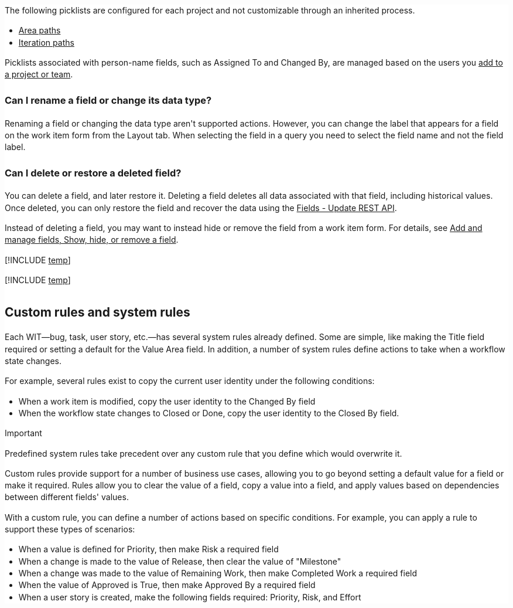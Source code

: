 The following picklists are configured for each project and not customizable through an inherited process.   
- [Area paths](../../../organizations/settings/set-area-paths.md)  
- [Iteration paths](../../../organizations/settings/set-iteration-paths-sprints.md)

Picklists associated with person-name fields, such as Assigned To and Changed By, are managed based on the users you [add to a project or team](../../security/add-users-team-project.md).   


<a id="rename-field">  </a>

### Can I rename a field or change its data type?   

Renaming a field or changing the data type aren't supported actions. However, you can change the label that appears for a field on the work item form from the Layout tab. When selecting the field in a query you need to select the field name and not the field label. 

<a id="delete-restore" />

### Can I delete or restore a deleted field? 

You can delete a field, and later restore it. Deleting a field deletes all data associated with that field, including historical values. Once deleted, you can only restore the field and recover the data using the [Fields - Update REST API](/rest/api/azure/devops/wit/fields/update). 

Instead of deleting a field, you may want to instead hide or remove the field from a work item form. For details, see [Add and manage fields, Show, hide, or remove a field](customize-process-field.md#show-hide-remove-field).

[!INCLUDE [temp](../includes/field-reference.md)] 

[!INCLUDE [temp](../includes/fields-become-invalid-after-customization.md)] 


<a id="system-rules">  </a>

## Custom rules and system rules

Each WIT&mdash;bug, task, user story, etc.&mdash;has several system rules already defined. Some are simple, like making the Title field required or setting a default for the Value Area field. In addition, a number of system rules define actions to take when a workflow state changes. 

For example, several rules exist to copy the current user identity under the following conditions: 
- When a work item is modified, copy the user identity to the Changed By field
- When the workflow state changes to Closed or Done, copy the user identity to the Closed By field. 

> [!IMPORTANT]  
> Predefined system rules take precedent over any custom rule that you define which would overwrite it.  

Custom rules provide support for a number of business use cases, allowing you to go beyond setting a default value for a field or make it required. Rules allow you to clear the value of a field, copy a value into a field, and apply values based on dependencies between different fields' values. 

With a custom rule, you can define a number of actions based on specific conditions. For example, you can apply a rule to support these types of scenarios: 

- When a value is defined for Priority, then make Risk a required field 
- When a change is made to the value of Release, then clear the value of "Milestone"     
- When a change was made to the value of Remaining Work, then make Completed Work a required field
- When the value of Approved is True, then make Approved By a required field 
- When a user story is created, make the following fields required: Priority, Risk, and  Effort
